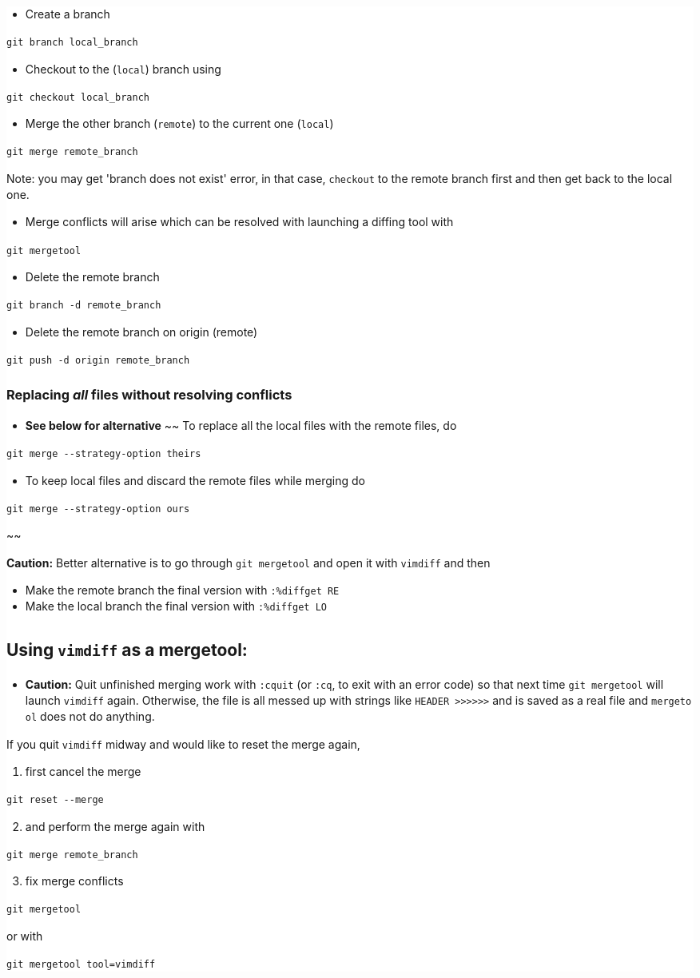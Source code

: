 * Create a branch
```
git branch local_branch
```
* Checkout to the (`local`) branch using
```
git checkout local_branch
```
* Merge the other branch (`remote`) to the current one (`local`)
```
git merge remote_branch
```
Note: you may get 'branch does not exist' error, in that case, `checkout` to the remote branch first and then get back to the local one.

* Merge conflicts will arise which can be resolved with launching a diffing tool with
```
git mergetool
```

- Delete the remote branch
```
git branch -d remote_branch
```

- Delete the remote branch on origin (remote)

```
git push -d origin remote_branch
```


### Replacing _all_ files without resolving conflicts

* **See below for alternative** ~~ To replace all the local files with the remote files, do 
```
git merge --strategy-option theirs
```
* To keep local files and discard the remote files while merging do
```
git merge --strategy-option ours
```
~~

**Caution:** Better alternative is to go through `git mergetool` and open it with `vimdiff` and then
 - Make the remote branch the final version with `:%diffget RE`
 - Make the local  branch the final version with `:%diffget LO`

## Using `vimdiff` as a mergetool:
* **Caution:** Quit unfinished merging work with `:cquit` (or `:cq`, to exit with an error code) so that next time `git mergetool` will launch `vimdiff` again. Otherwise, the file is all messed up with strings like `HEADER >>>>>>` and is saved as a real file and `mergetool` does not do anything.

If you quit `vimdiff` midway and would like to reset the merge again, 
 1. first cancel the merge
```
git reset --merge
```
 2. and perform the merge again with
```
git merge remote_branch
```
 3. fix merge conflicts
```
git mergetool
```
or with 
```
git mergetool tool=vimdiff
```